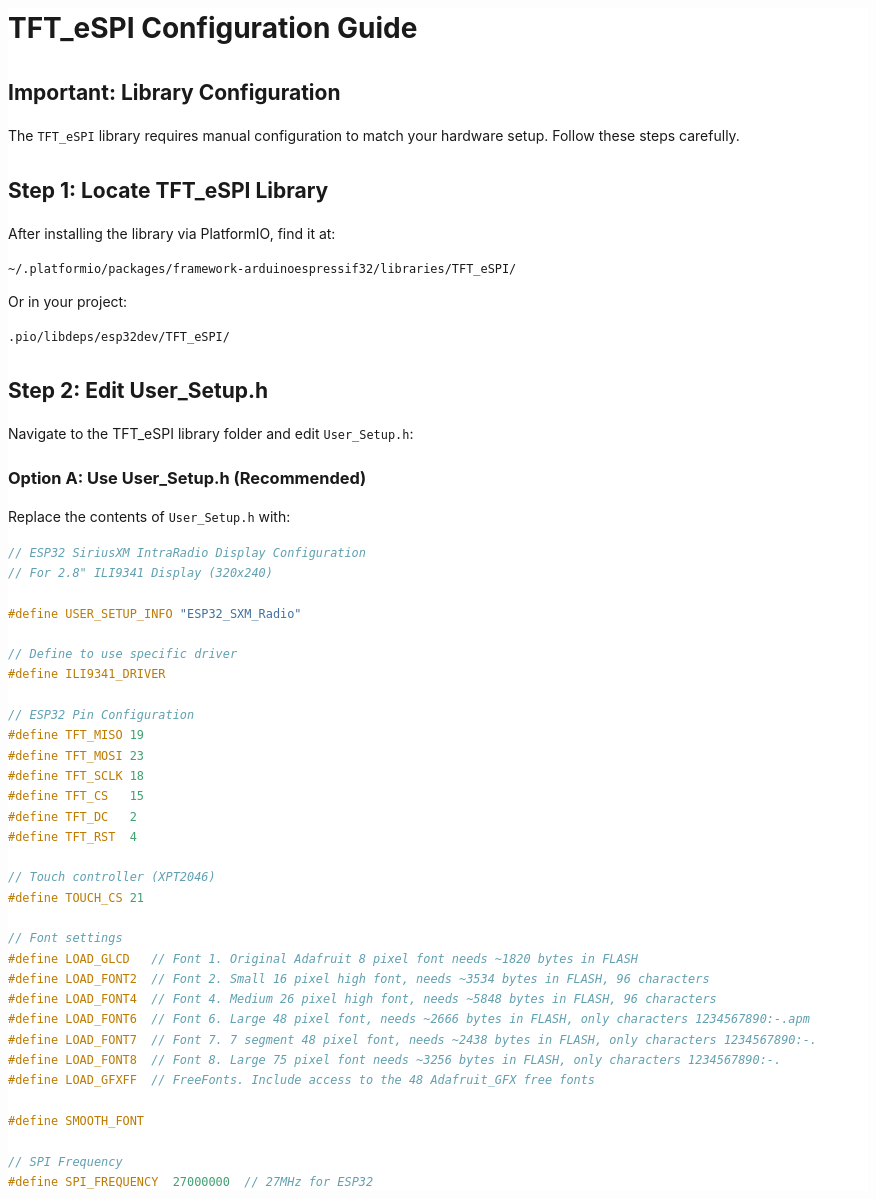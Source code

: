 # TFT_eSPI Configuration Guide

## Important: Library Configuration

The `TFT_eSPI` library requires manual configuration to match your hardware setup. Follow these steps carefully.

## Step 1: Locate TFT_eSPI Library

After installing the library via PlatformIO, find it at:
```
~/.platformio/packages/framework-arduinoespressif32/libraries/TFT_eSPI/
```

Or in your project:
```
.pio/libdeps/esp32dev/TFT_eSPI/
```

## Step 2: Edit User_Setup.h

Navigate to the TFT_eSPI library folder and edit `User_Setup.h`:

### Option A: Use User_Setup.h (Recommended)

Replace the contents of `User_Setup.h` with:

```cpp
// ESP32 SiriusXM IntraRadio Display Configuration
// For 2.8" ILI9341 Display (320x240)

#define USER_SETUP_INFO "ESP32_SXM_Radio"

// Define to use specific driver
#define ILI9341_DRIVER

// ESP32 Pin Configuration
#define TFT_MISO 19
#define TFT_MOSI 23
#define TFT_SCLK 18
#define TFT_CS   15
#define TFT_DC   2
#define TFT_RST  4

// Touch controller (XPT2046)
#define TOUCH_CS 21

// Font settings
#define LOAD_GLCD   // Font 1. Original Adafruit 8 pixel font needs ~1820 bytes in FLASH
#define LOAD_FONT2  // Font 2. Small 16 pixel high font, needs ~3534 bytes in FLASH, 96 characters
#define LOAD_FONT4  // Font 4. Medium 26 pixel high font, needs ~5848 bytes in FLASH, 96 characters
#define LOAD_FONT6  // Font 6. Large 48 pixel font, needs ~2666 bytes in FLASH, only characters 1234567890:-.apm
#define LOAD_FONT7  // Font 7. 7 segment 48 pixel font, needs ~2438 bytes in FLASH, only characters 1234567890:-.
#define LOAD_FONT8  // Font 8. Large 75 pixel font needs ~3256 bytes in FLASH, only characters 1234567890:-.
#define LOAD_GFXFF  // FreeFonts. Include access to the 48 Adafruit_GFX free fonts

#define SMOOTH_FONT

// SPI Frequency
#define SPI_FREQUENCY  27000000  // 27MHz for ESP32
```
